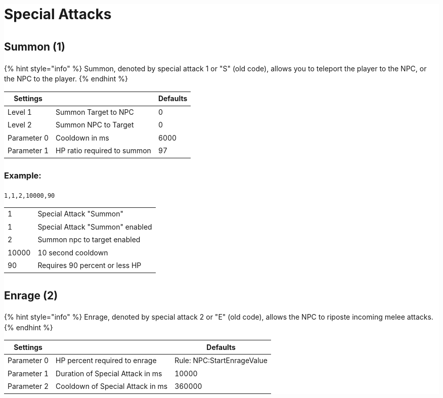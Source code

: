 # Special Attacks

## Summon (1)

{% hint style="info" %}
Summon, denoted by special attack 1 or "S" (old code), allows you to teleport the player to the NPC, or the NPC to the player.
{% endhint %}

| Settings    |                             | Defaults |
| ----------- | --------------------------- | -------- |
| Level 1     | Summon Target to NPC        | 0        |
| Level 2     | Summon NPC to Target        | 0        |
| Parameter 0 | Cooldown in ms              | 6000     |
| Parameter 1 | HP ratio required to summon | 97       |

### **Example:**

```
1,1,2,10000,90
```

|       |                                 |
| ----- | ------------------------------- |
| 1     | Special Attack "Summon"         |
| 1     | Special Attack "Summon" enabled |
| 2     | Summon npc to target enabled    |
| 10000 | 10 second cooldown              |
| 90    | Requires 90 percent or less HP  |

## Enrage (2)

{% hint style="info" %}
Enrage, denoted by special attack 2 or "E" (old code), allows the NPC to riposte incoming melee attacks.
{% endhint %}

| Settings    |                                  | Defaults                   |
| ----------- | -------------------------------- | -------------------------- |
| Parameter 0 | HP percent required to enrage    | Rule: NPC:StartEnrageValue |
| Parameter 1 | Duration of Special Attack in ms | 10000                      |
| Parameter 2 | Cooldown of Special Attack in ms | 360000                     |
